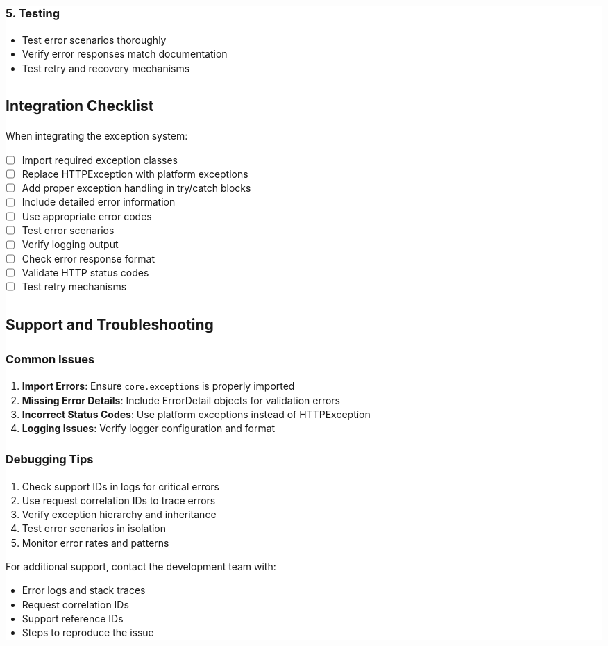 ### 5. Testing
- Test error scenarios thoroughly
- Verify error responses match documentation
- Test retry and recovery mechanisms

## Integration Checklist

When integrating the exception system:

- [ ] Import required exception classes
- [ ] Replace HTTPException with platform exceptions
- [ ] Add proper exception handling in try/catch blocks
- [ ] Include detailed error information
- [ ] Use appropriate error codes
- [ ] Test error scenarios
- [ ] Verify logging output
- [ ] Check error response format
- [ ] Validate HTTP status codes
- [ ] Test retry mechanisms

## Support and Troubleshooting

### Common Issues

1. **Import Errors**: Ensure `core.exceptions` is properly imported
2. **Missing Error Details**: Include ErrorDetail objects for validation errors
3. **Incorrect Status Codes**: Use platform exceptions instead of HTTPException
4. **Logging Issues**: Verify logger configuration and format

### Debugging Tips

1. Check support IDs in logs for critical errors
2. Use request correlation IDs to trace errors
3. Verify exception hierarchy and inheritance
4. Test error scenarios in isolation
5. Monitor error rates and patterns

For additional support, contact the development team with:
- Error logs and stack traces
- Request correlation IDs
- Support reference IDs
- Steps to reproduce the issue